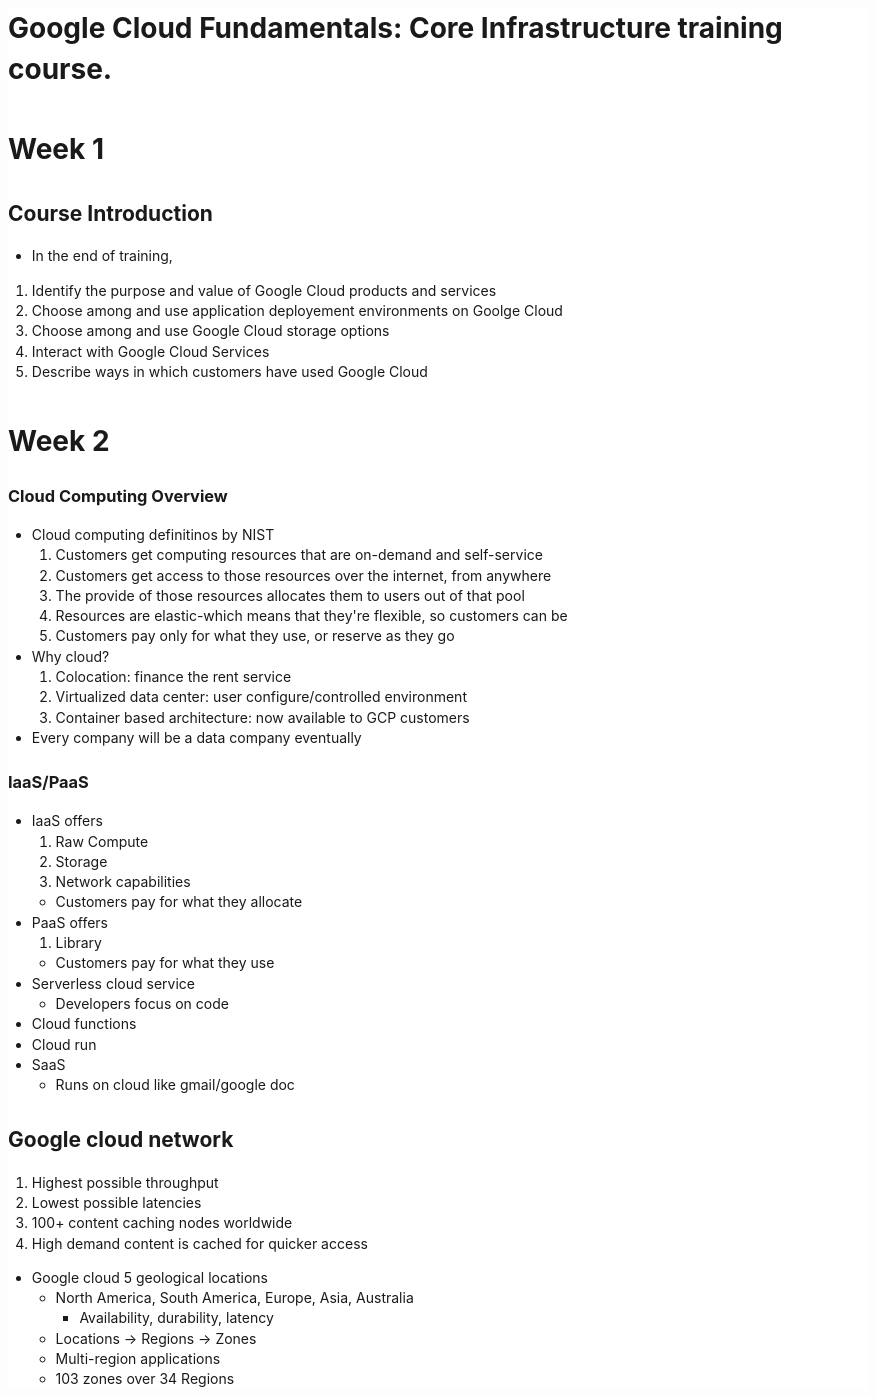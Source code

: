 # Google Cloud Fundamentals:  Core Infrastructure training course. 

# Week 1

## Course Introduction
- In the end of training,
1. Identify the purpose and value of Google Cloud products and services
2. Choose among and use application deployement environments on Goolge Cloud
3. Choose among and use Google Cloud storage options
4. Interact with Google Cloud Services
5. Describe ways in which customers have used Google Cloud

# Week 2

### Cloud Computing Overview
- Cloud computing definitinos by NIST
  1. Customers get computing resources that are on-demand and self-service
  2. Customers get access to those resources over the internet, from anywhere
  3. The provide of those resources allocates them to users out of that pool
  4. Resources are elastic-which means that they're flexible, so customers can be
  5. Customers pay only for what they use, or reserve as they go
- Why cloud?
  1. Colocation: finance the rent service
  2. Virtualized data center: user configure/controlled environment
  3. Container based architecture: now available to GCP customers
- Every company will be a data company eventually

### IaaS/PaaS
- IaaS offers
  1. Raw Compute
  2. Storage
  3. Network capabilities
  - Customers pay for what they allocate
- PaaS offers
  1. Library
  - Customers pay for what they use
- Serverless cloud service
  - Developers focus on code
- Cloud functions
- Cloud run
- SaaS
  - Runs on cloud like gmail/google doc

## Google cloud network
1. Highest possible throughput
2. Lowest possible latencies
3. 100+ content caching nodes worldwide
4. High demand content is cached for quicker access
- Google cloud 5 geological locations
  - North America, South America, Europe, Asia, Australia
    - Availability, durability, latency
  - Locations -> Regions -> Zones
  - Multi-region applications 
  - 103 zones over 34 Regions
